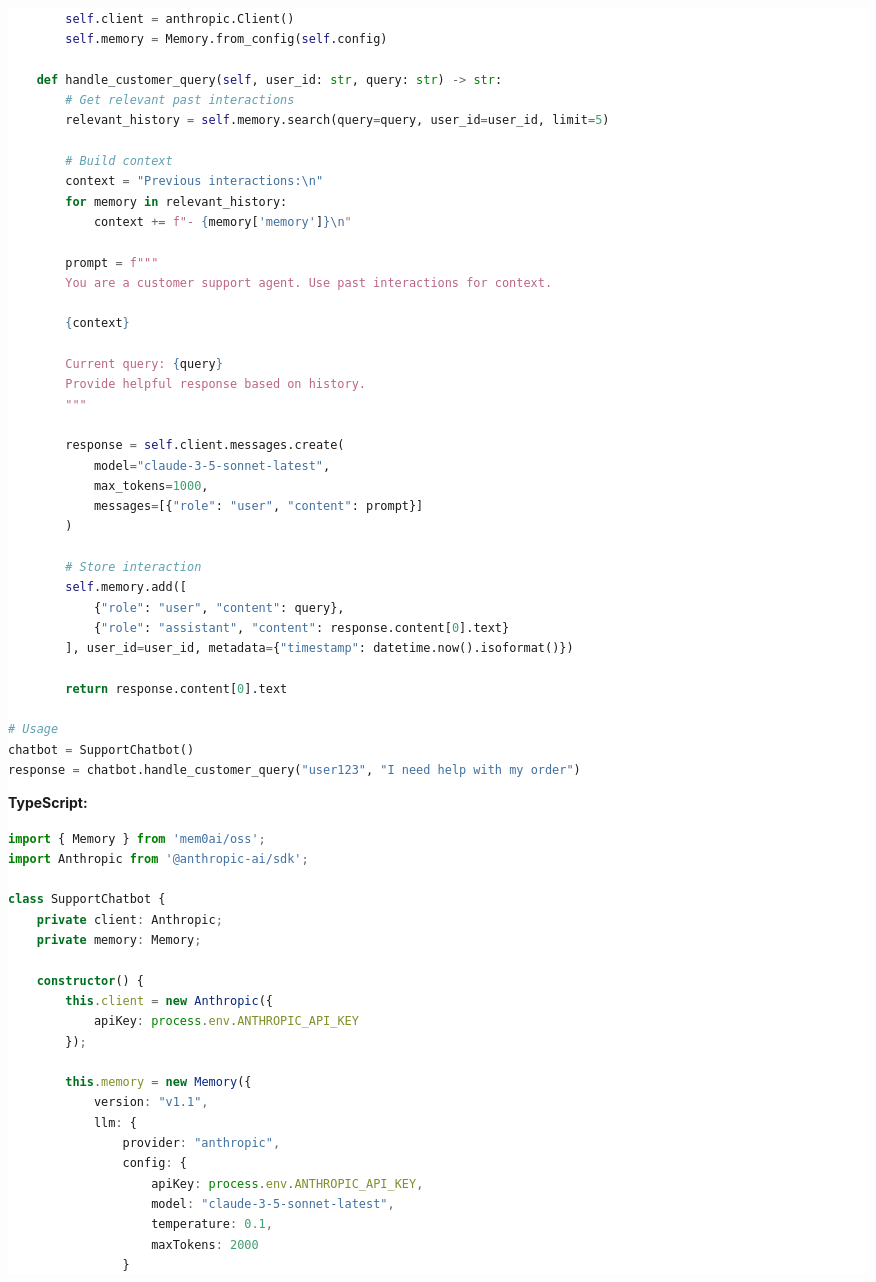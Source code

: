 ```python
        self.client = anthropic.Client()
        self.memory = Memory.from_config(self.config)
        
    def handle_customer_query(self, user_id: str, query: str) -> str:
        # Get relevant past interactions
        relevant_history = self.memory.search(query=query, user_id=user_id, limit=5)
        
        # Build context
        context = "Previous interactions:\n"
        for memory in relevant_history:
            context += f"- {memory['memory']}\n"
            
        prompt = f"""
        You are a customer support agent. Use past interactions for context.
        
        {context}
        
        Current query: {query}
        Provide helpful response based on history.
        """
        
        response = self.client.messages.create(
            model="claude-3-5-sonnet-latest",
            max_tokens=1000,
            messages=[{"role": "user", "content": prompt}]
        )
        
        # Store interaction
        self.memory.add([
            {"role": "user", "content": query},
            {"role": "assistant", "content": response.content[0].text}
        ], user_id=user_id, metadata={"timestamp": datetime.now().isoformat()})
        
        return response.content[0].text

# Usage
chatbot = SupportChatbot()
response = chatbot.handle_customer_query("user123", "I need help with my order")
```

**TypeScript:**
```typescript
import { Memory } from 'mem0ai/oss';
import Anthropic from '@anthropic-ai/sdk';

class SupportChatbot {
    private client: Anthropic;
    private memory: Memory;

    constructor() {
        this.client = new Anthropic({
            apiKey: process.env.ANTHROPIC_API_KEY
        });
        
        this.memory = new Memory({
            version: "v1.1",
            llm: {
                provider: "anthropic",
                config: {
                    apiKey: process.env.ANTHROPIC_API_KEY,
                    model: "claude-3-5-sonnet-latest",
                    temperature: 0.1,
                    maxTokens: 2000
                }
```